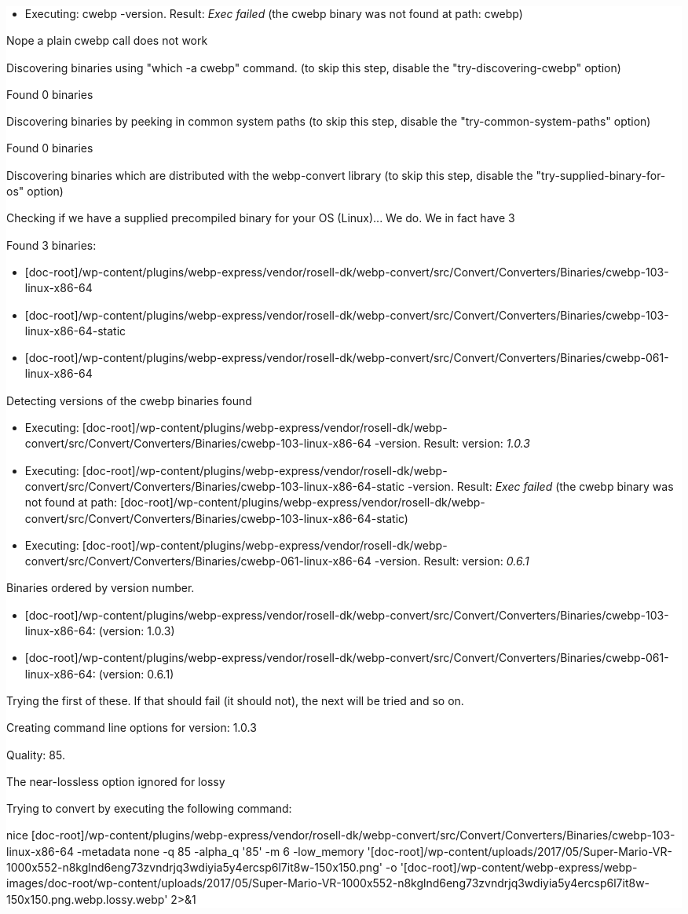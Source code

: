 - Executing: cwebp -version. Result: *Exec failed* (the cwebp binary was not found at path: cwebp)

Nope a plain cwebp call does not work

Discovering binaries using "which -a cwebp" command. (to skip this step, disable the "try-discovering-cwebp" option)

Found 0 binaries

Discovering binaries by peeking in common system paths (to skip this step, disable the "try-common-system-paths" option)

Found 0 binaries

Discovering binaries which are distributed with the webp-convert library (to skip this step, disable the "try-supplied-binary-for-os" option)

Checking if we have a supplied precompiled binary for your OS (Linux)... We do. We in fact have 3

Found 3 binaries: 

- [doc-root]/wp-content/plugins/webp-express/vendor/rosell-dk/webp-convert/src/Convert/Converters/Binaries/cwebp-103-linux-x86-64

- [doc-root]/wp-content/plugins/webp-express/vendor/rosell-dk/webp-convert/src/Convert/Converters/Binaries/cwebp-103-linux-x86-64-static

- [doc-root]/wp-content/plugins/webp-express/vendor/rosell-dk/webp-convert/src/Convert/Converters/Binaries/cwebp-061-linux-x86-64

Detecting versions of the cwebp binaries found

- Executing: [doc-root]/wp-content/plugins/webp-express/vendor/rosell-dk/webp-convert/src/Convert/Converters/Binaries/cwebp-103-linux-x86-64 -version. Result: version: *1.0.3*

- Executing: [doc-root]/wp-content/plugins/webp-express/vendor/rosell-dk/webp-convert/src/Convert/Converters/Binaries/cwebp-103-linux-x86-64-static -version. Result: *Exec failed* (the cwebp binary was not found at path: [doc-root]/wp-content/plugins/webp-express/vendor/rosell-dk/webp-convert/src/Convert/Converters/Binaries/cwebp-103-linux-x86-64-static)

- Executing: [doc-root]/wp-content/plugins/webp-express/vendor/rosell-dk/webp-convert/src/Convert/Converters/Binaries/cwebp-061-linux-x86-64 -version. Result: version: *0.6.1*

Binaries ordered by version number.

- [doc-root]/wp-content/plugins/webp-express/vendor/rosell-dk/webp-convert/src/Convert/Converters/Binaries/cwebp-103-linux-x86-64: (version: 1.0.3)

- [doc-root]/wp-content/plugins/webp-express/vendor/rosell-dk/webp-convert/src/Convert/Converters/Binaries/cwebp-061-linux-x86-64: (version: 0.6.1)

Trying the first of these. If that should fail (it should not), the next will be tried and so on.

Creating command line options for version: 1.0.3

Quality: 85. 

The near-lossless option ignored for lossy

Trying to convert by executing the following command:

nice [doc-root]/wp-content/plugins/webp-express/vendor/rosell-dk/webp-convert/src/Convert/Converters/Binaries/cwebp-103-linux-x86-64 -metadata none -q 85 -alpha_q '85' -m 6 -low_memory '[doc-root]/wp-content/uploads/2017/05/Super-Mario-VR-1000x552-n8kglnd6eng73zvndrjq3wdiyia5y4ercsp6l7it8w-150x150.png' -o '[doc-root]/wp-content/webp-express/webp-images/doc-root/wp-content/uploads/2017/05/Super-Mario-VR-1000x552-n8kglnd6eng73zvndrjq3wdiyia5y4ercsp6l7it8w-150x150.png.webp.lossy.webp' 2>&1
